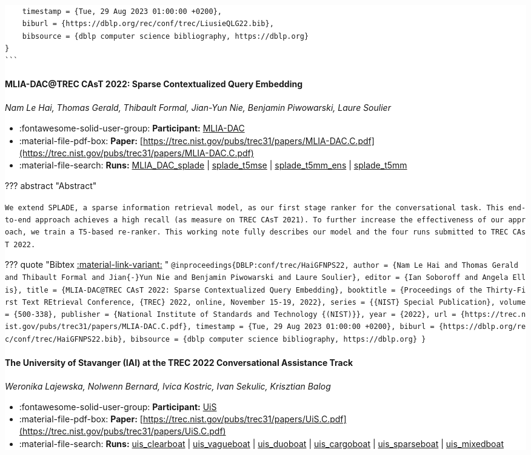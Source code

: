 		timestamp = {Tue, 29 Aug 2023 01:00:00 +0200},
		biburl = {https://dblp.org/rec/conf/trec/LiusieQLG22.bib},
		bibsource = {dblp computer science bibliography, https://dblp.org}
	}
	```

#### MLIA-DAC@TREC CAsT 2022: Sparse Contextualized Query Embedding

_Nam Le Hai, Thomas Gerald, Thibault Formal, Jian-Yun Nie, Benjamin Piwowarski, Laure Soulier_

- :fontawesome-solid-user-group: **Participant:** [MLIA-DAC](./cast/participants.md#mlia-dac)
- :material-file-pdf-box: **Paper:** [https://trec.nist.gov/pubs/trec31/papers/MLIA-DAC.C.pdf](https://trec.nist.gov/pubs/trec31/papers/MLIA-DAC.C.pdf)
- :material-file-search: **Runs:** [MLIA_DAC_splade](./cast/runs.md#mlia_dac_splade) | [splade_t5mse](./cast/runs.md#splade_t5mse) | [splade_t5mm_ens](./cast/runs.md#splade_t5mm_ens) | [splade_t5mm](./cast/runs.md#splade_t5mm)

??? abstract "Abstract"
	
	We extend SPLADE, a sparse information retrieval model, as our first stage ranker for the conversational task. This end-to-end approach achieves a high recall (as measure on TREC CAsT 2021). To further increase the effectiveness of our approach, we train a T5-based re-ranker. This working note fully describes our model and the four runs submitted to TREC CAsT 2022.
	

??? quote "Bibtex [:material-link-variant:](https://dblp.org/rec/conf/trec/HaiGFNPS22.bib) "
	```
	@inproceedings{DBLP:conf/trec/HaiGFNPS22,
		author = {Nam Le Hai and Thomas Gerald and Thibault Formal and Jian{-}Yun Nie and Benjamin Piwowarski and Laure Soulier},
		editor = {Ian Soboroff and Angela Ellis},
		title = {MLIA-DAC@TREC CAsT 2022: Sparse Contextualized Query Embedding},
		booktitle = {Proceedings of the Thirty-First Text REtrieval Conference, {TREC} 2022, online, November 15-19, 2022},
		series = {{NIST} Special Publication},
		volume = {500-338},
		publisher = {National Institute of Standards and Technology {(NIST)}},
		year = {2022},
		url = {https://trec.nist.gov/pubs/trec31/papers/MLIA-DAC.C.pdf},
		timestamp = {Tue, 29 Aug 2023 01:00:00 +0200},
		biburl = {https://dblp.org/rec/conf/trec/HaiGFNPS22.bib},
		bibsource = {dblp computer science bibliography, https://dblp.org}
	}
	```

#### The University of Stavanger (IAI) at the TREC 2022 Conversational  Assistance Track

_Weronika Lajewska, Nolwenn Bernard, Ivica Kostric, Ivan Sekulic, Krisztian Balog_

- :fontawesome-solid-user-group: **Participant:** [UiS](./cast/participants.md#uis)
- :material-file-pdf-box: **Paper:** [https://trec.nist.gov/pubs/trec31/papers/UiS.C.pdf](https://trec.nist.gov/pubs/trec31/papers/UiS.C.pdf)
- :material-file-search: **Runs:** [uis_clearboat](./cast/runs.md#uis_clearboat) | [uis_vagueboat](./cast/runs.md#uis_vagueboat) | [uis_duoboat](./cast/runs.md#uis_duoboat) | [uis_cargoboat](./cast/runs.md#uis_cargoboat) | [uis_sparseboat](./cast/runs.md#uis_sparseboat) | [uis_mixedboat](./cast/runs.md#uis_mixedboat)
